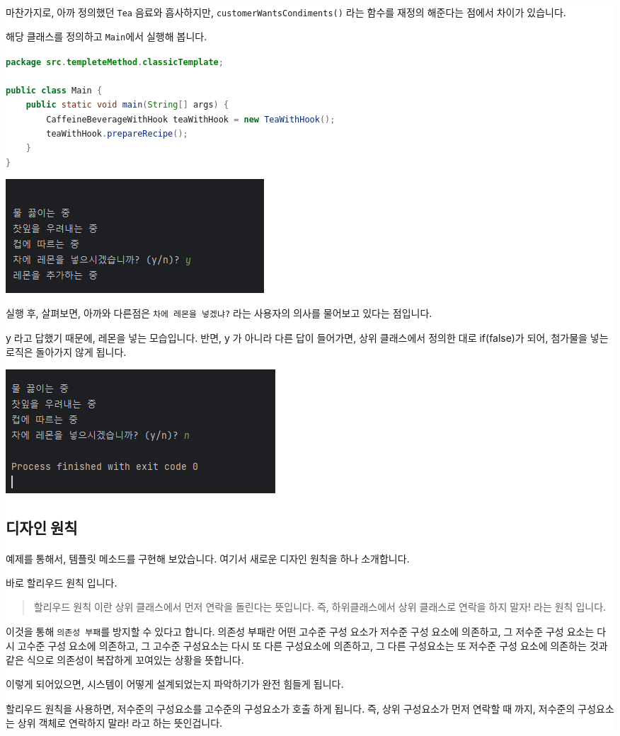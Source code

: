 마찬가지로, 아까 정의했던 `Tea` 음료와 흡사하지만, `customerWantsCondiments()` 라는 함수를 재정의 해준다는 점에서 차이가 있습니다.

해당 클래스를 정의하고 `Main`에서 실행해 봅니다.

```java
package src.templeteMethod.classicTemplate;  
  
public class Main {  
    public static void main(String[] args) {    
        CaffeineBeverageWithHook teaWithHook = new TeaWithHook();  
        teaWithHook.prepareRecipe();  
    }  
}
```
![](/images/Pasted%20image%2020240907165954.png)

실행 후, 살펴보면, 아까와 다른점은 `차에 레몬을 넣겠냐?` 라는 사용자의 의사를 물어보고 있다는 점입니다. 

y 라고 답했기 때문에, 레몬을 넣는 모습입니다. 반면, y 가 아니라 다른 답이 들어가면, 상위 클래스에서 정의한 대로 if(false)가 되어, 첨가물을 넣는 로직은 돌아가지 않게 됩니다.

![](/images/Pasted%20image%2020240907170134.png)

## 디자인 원칙

예제를 통해서, 템플릿 메소드를 구현해 보았습니다. 여기서 새로운 디자인 원칙을 하나 소개합니다.

바로 할리우드 원칙 입니다.
>할리우드 원칙 이란 상위 클래스에서 먼저 연락을 돌린다는 뜻입니다. 즉, 하위클래스에서 상위 클래스로 연락을 하지 말자! 라는 원칙 입니다.

이것을 통해 `의존성 부패`를 방지할 수 있다고 합니다. 의존성 부패란 어떤 고수준 구성 요소가 저수준 구성 요소에 의존하고, 그 저수준 구성 요소는 다시 고수준 구성 요소에 의존하고, 그 고수준 구성요소는 다시 또 다른 구성요소에 의존하고, 그 다른 구성요소는 또 저수준 구성 요소에 의존하는 것과 같은 식으로 의존성이 복잡하게 꼬여있는 상황을 뜻합니다.

이렇게 되어있으면, 시스템이 어떻게 설계되었는지 파악하기가 완전 힘들게 됩니다. 

할리우드 원칙을 사용하면, 저수준의 구성요소를 고수준의 구성요소가 호출 하게 됩니다. 즉, 상위 구성요소가 먼저 연락할 때 까지, 저수준의 구성요소는 상위 객체로 연락하지 말라! 라고 하는 뜻인겁니다.


